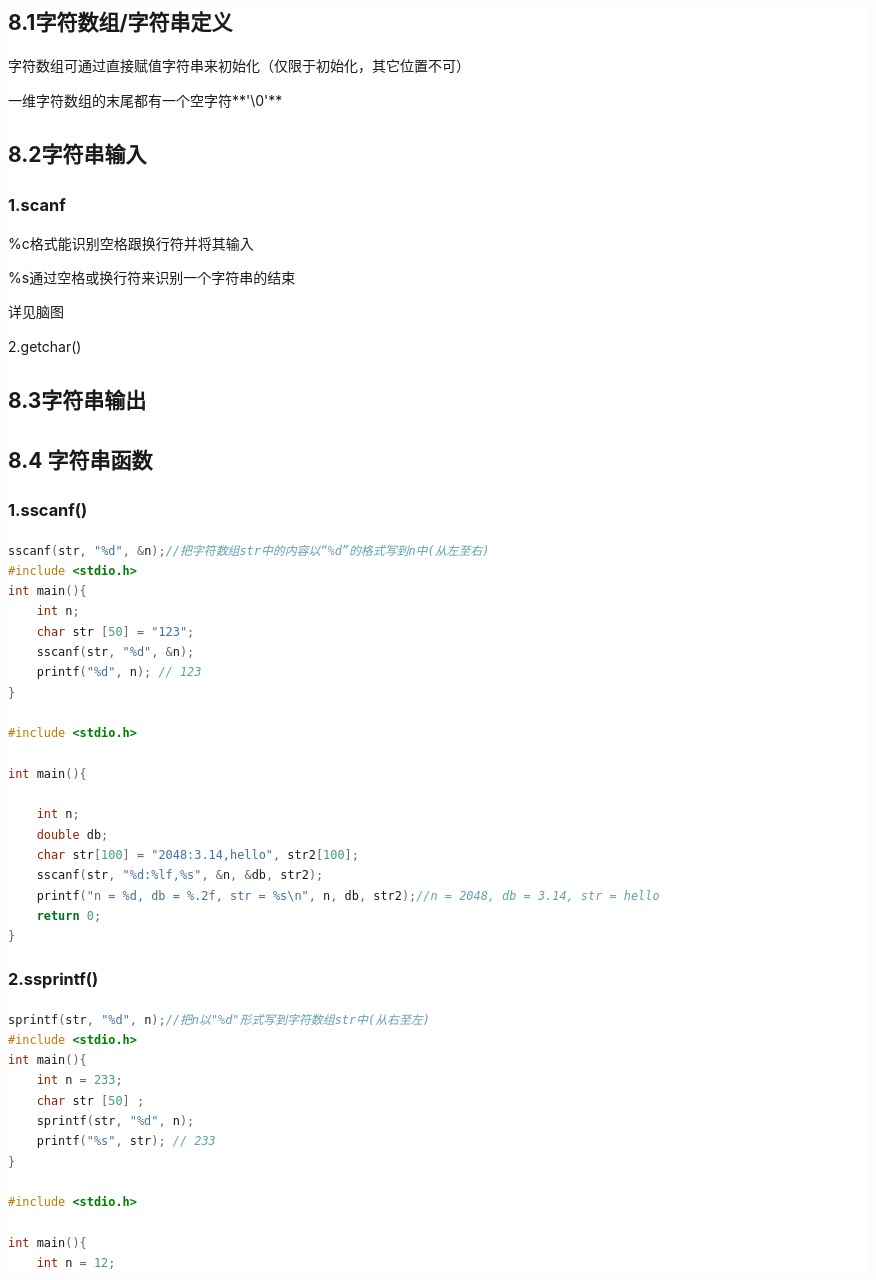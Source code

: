 ## 8.1字符数组/字符串定义

字符数组可通过直接赋值字符串来初始化（仅限于初始化，其它位置不可）

一维字符数组的末尾都有一个空字符**'\0'**

## 8.2字符串输入

### 1.scanf

%c格式能识别空格跟换行符并将其输入

%s通过空格或换行符来识别一个字符串的结束

详见脑图

2.getchar()

## 8.3字符串输出

## 8.4 字符串函数

### 1.sscanf()

```c
sscanf(str, "%d", &n);//把字符数组str中的内容以“%d”的格式写到n中(从左至右)
#include <stdio.h>
int main(){
    int n;
    char str [50] = "123";
    sscanf(str, "%d", &n);
    printf("%d", n); // 123
}

#include <stdio.h>

int main(){
	
	int n;
	double db;
	char str[100] = "2048:3.14,hello", str2[100];
	sscanf(str, "%d:%lf,%s", &n, &db, str2);
	printf("n = %d, db = %.2f, str = %s\n", n, db, str2);//n = 2048, db = 3.14, str = hello
	return 0;
}
```



### 2.ssprintf()

```c
sprintf(str, "%d", n);//把n以"%d"形式写到字符数组str中(从右至左)
#include <stdio.h>
int main(){
    int n = 233;
    char str [50] ;
    sprintf(str, "%d", n);
    printf("%s", str); // 233
}

#include <stdio.h>

int main(){
	int n = 12;
```